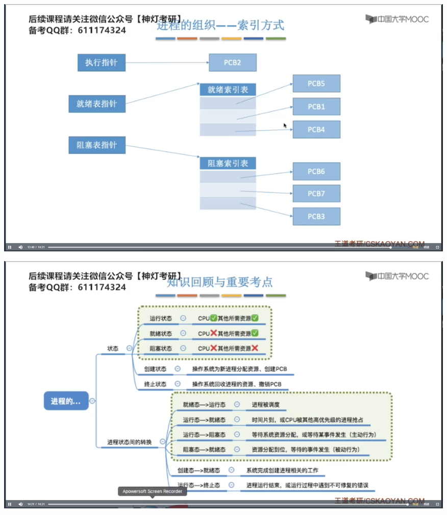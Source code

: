  ![image-20220829191156287](assets/image-20220829191156287.png)

![image-20220829191306077](assets/image-20220829191306077.png) 
